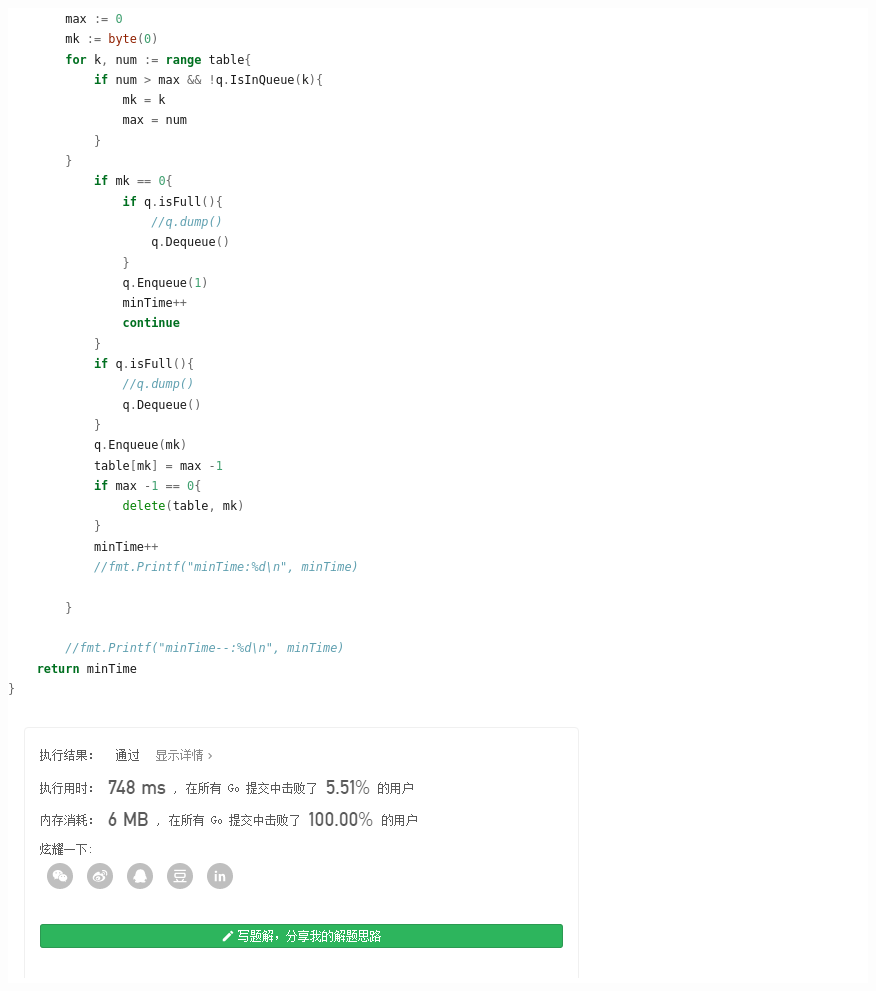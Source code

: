 ~~~go
        max := 0
        mk := byte(0)
        for k, num := range table{
            if num > max && !q.IsInQueue(k){
                mk = k
                max = num
            }
        }
            if mk == 0{
                if q.isFull(){
                	//q.dump()
                	q.Dequeue()
            	}
            	q.Enqueue(1)
            	minTime++
                continue
            }
            if q.isFull(){
                //q.dump()
                q.Dequeue()
            }
            q.Enqueue(mk)
            table[mk] = max -1
            if max -1 == 0{
                delete(table, mk)
            }
            minTime++
            //fmt.Printf("minTime:%d\n", minTime)
           
        }
        
        //fmt.Printf("minTime--:%d\n", minTime)
    return minTime
}

~~~



![1593957972203](${img}/1593957972203.png)